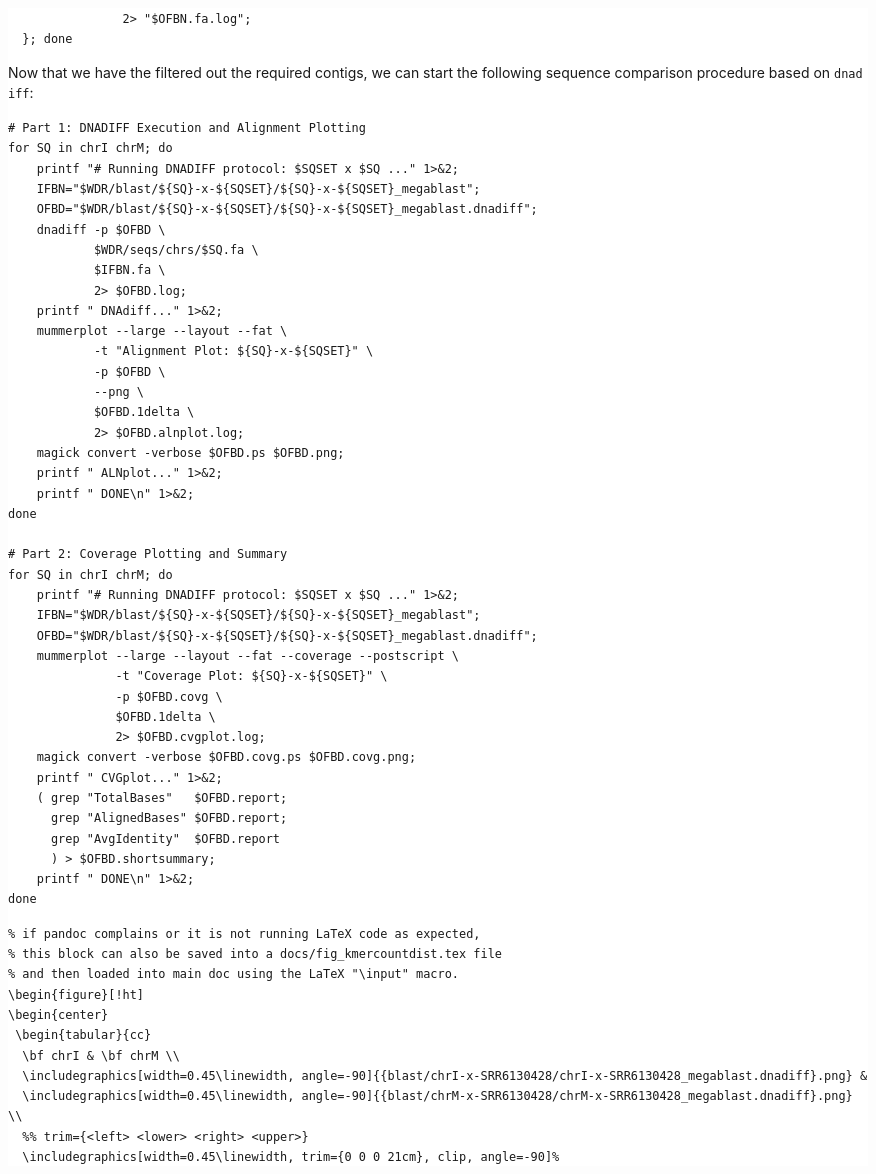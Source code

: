 ```{.sh}
                2> "$OFBN.fa.log";
  }; done
```

Now that we have the filtered out the required contigs, we can start the following sequence comparison procedure based on `dnadiff`:


```{.sh}
# Part 1: DNADIFF Execution and Alignment Plotting
for SQ in chrI chrM; do
    printf "# Running DNADIFF protocol: $SQSET x $SQ ..." 1>&2;
    IFBN="$WDR/blast/${SQ}-x-${SQSET}/${SQ}-x-${SQSET}_megablast";
    OFBD="$WDR/blast/${SQ}-x-${SQSET}/${SQ}-x-${SQSET}_megablast.dnadiff";
    dnadiff -p $OFBD \
            $WDR/seqs/chrs/$SQ.fa \
            $IFBN.fa \
            2> $OFBD.log;
    printf " DNAdiff..." 1>&2;
    mummerplot --large --layout --fat \
            -t "Alignment Plot: ${SQ}-x-${SQSET}" \
            -p $OFBD \
            --png \
            $OFBD.1delta \
            2> $OFBD.alnplot.log;
    magick convert -verbose $OFBD.ps $OFBD.png;
    printf " ALNplot..." 1>&2;
    printf " DONE\n" 1>&2;
done

# Part 2: Coverage Plotting and Summary
for SQ in chrI chrM; do
    printf "# Running DNADIFF protocol: $SQSET x $SQ ..." 1>&2;
    IFBN="$WDR/blast/${SQ}-x-${SQSET}/${SQ}-x-${SQSET}_megablast";
    OFBD="$WDR/blast/${SQ}-x-${SQSET}/${SQ}-x-${SQSET}_megablast.dnadiff";
    mummerplot --large --layout --fat --coverage --postscript \
               -t "Coverage Plot: ${SQ}-x-${SQSET}" \
               -p $OFBD.covg \
               $OFBD.1delta \
               2> $OFBD.cvgplot.log;
    magick convert -verbose $OFBD.covg.ps $OFBD.covg.png;
    printf " CVGplot..." 1>&2;
    ( grep "TotalBases"   $OFBD.report;
      grep "AlignedBases" $OFBD.report;
      grep "AvgIdentity"  $OFBD.report
      ) > $OFBD.shortsummary;
    printf " DONE\n" 1>&2;
done

```

```{=latex}
% if pandoc complains or it is not running LaTeX code as expected,
% this block can also be saved into a docs/fig_kmercountdist.tex file
% and then loaded into main doc using the LaTeX "\input" macro.
\begin{figure}[!ht]
\begin{center}
 \begin{tabular}{cc}
  \bf chrI & \bf chrM \\
  \includegraphics[width=0.45\linewidth, angle=-90]{{blast/chrI-x-SRR6130428/chrI-x-SRR6130428_megablast.dnadiff}.png} &
  \includegraphics[width=0.45\linewidth, angle=-90]{{blast/chrM-x-SRR6130428/chrM-x-SRR6130428_megablast.dnadiff}.png} \\
  %% trim={<left> <lower> <right> <upper>}
  \includegraphics[width=0.45\linewidth, trim={0 0 0 21cm}, clip, angle=-90]%
```